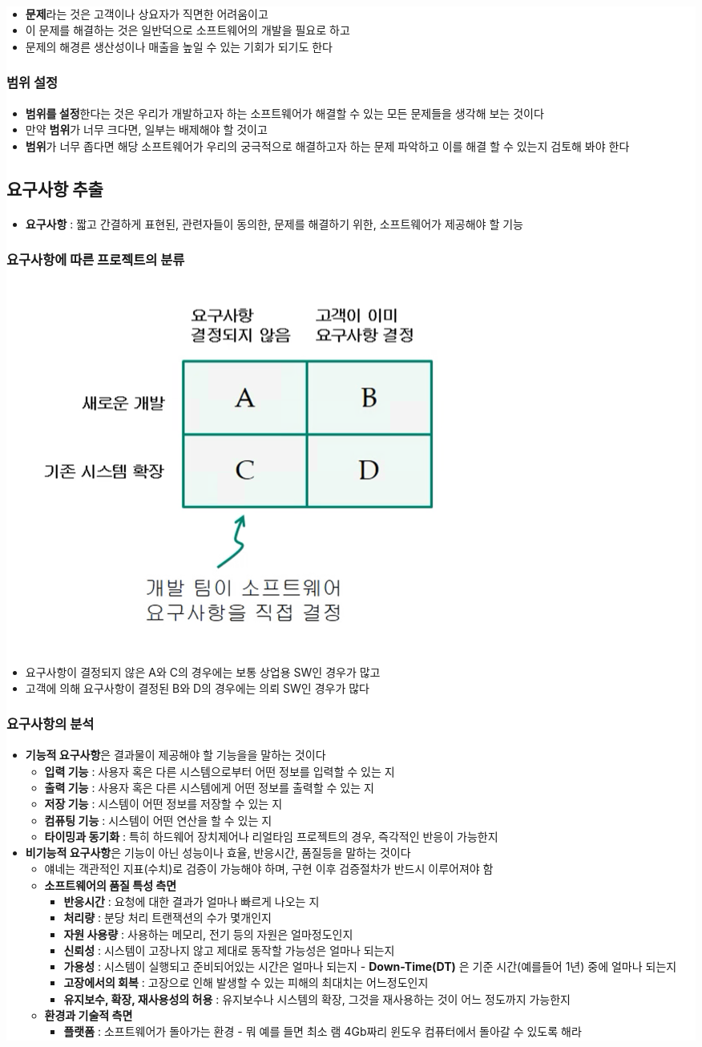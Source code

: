 - **문제**라는 것은 고객이나 상요자가 직면한 어려움이고
- 이 문제를 해결하는 것은 일반덕으로 소프트웨어의 개발을 필요로 하고
- 문제의 해경른 생산성이나 매출을 높일 수 있는 기회가 되기도 한다

### 범위 설정

- **범위를 설정**한다는 것은 우리가 개발하고자 하는 소프트웨어가 해결할 수 있는 모든 문제들을 생각해 보는 것이다
- 만약 **범위**가 너무 크다면, 일부는 배제해야 할 것이고
- **범위**가 너무 좁다면 해당 소프트웨어가 우리의 궁극적으로 해결하고자 하는 문제 파악하고 이를 해결 할 수 있는지 검토해 봐야 한다

## 요구사항 추출

- **요구사항** : 짧고 간결하게 표현된, 관련자들이 동의한, 문제를 해결하기 위한, 소프트웨어가 제공해야 할 기능

### 요구사항에 따른 프로젝트의 분류

![%E1%84%8B%E1%85%B5%E1%84%85%E1%85%A9%E1%86%AB04%20-%20%E1%84%8B%E1%85%AD%E1%84%80%E1%85%AE%E1%84%89%E1%85%A1%E1%84%92%E1%85%A1%E1%86%BC%20%E1%84%87%E1%85%AE%E1%86%AB%E1%84%89%E1%85%A5%E1%86%A8%2012f12474277a4d9d8a660c4b5b610685/image2.png](softwareengineering.fall.2021.cse.cnu.ac.kr/images/03_12f12474277a4d9d8a660c4b5b610685/image2.png)

- 요구사항이 결정되지 않은 A와 C의 경우에는 보통 상업용 SW인 경우가 많고
- 고객에 의해 요구사항이 결정된 B와 D의 경우에는 의뢰 SW인 경우가 많다

### 요구사항의 분석

- **기능적 요구사항**은 결과물이 제공해야 할 기능을을 말하는 것이다
	- **입력 기능** : 사용자 혹은 다른 시스템으로부터 어떤 정보를 입력할 수 있는 지
	- **출력 기능** : 사용자 혹은 다른 시스템에게 어떤 정보를 출력할 수 있는 지
	- **저장 기능** : 시스템이 어떤 정보를 저장할 수 있는 지
	- **컴퓨팅 기능** : 시스템이 어떤 연산을 할 수 있는 지
	- **타이밍과 동기화** : 특히 하드웨어 장치제어나 리얼타임 프로젝트의 경우, 즉각적인 반응이 가능한지
- **비기능적 요구사항**은 기능이 아닌 성능이나 효율, 반응시간, 품질등을 말하는 것이다
	- 얘네는 객관적인 지표(수치)로 검증이 가능해야 하며, 구현 이후 검증절차가 반드시 이루어져야 함
	- **소프트웨어의 품질 특성 측면**
		- **반응시간** : 요청에 대한 결과가 얼마나 빠르게 나오는 지
		- **처리량** : 분당 처리 트랜잭션의 수가 몇개인지
		- **자원 사용량** : 사용하는 메모리, 전기 등의 자원은 얼마정도인지
		- **신뢰성** : 시스템이 고장나지 않고 제대로 동작할 가능성은 얼마나 되는지
		- **가용성** : 시스템이 실행되고 준비되어있는 시간은 얼마나 되는지 - **Down-Time(DT)** 은 기준 시간(예를들어 1년) 중에 얼마나 되는지
		- **고장에서의 회복** : 고장으로 인해 발생할 수 있는 피해의 최대치는 어느정도인지
		- **유지보수, 확장, 재사용성의 허용** : 유지보수나 시스템의 확장, 그것을 재사용하는 것이 어느 정도까지 가능한지
	- **환경과 기술적 측면**
		- **플랫폼** : 소프트웨어가 돌아가는 환경 - 뭐 예를 들면 최소 램 4Gb짜리 윈도우 컴퓨터에서 돌아갈 수 있도록 해라